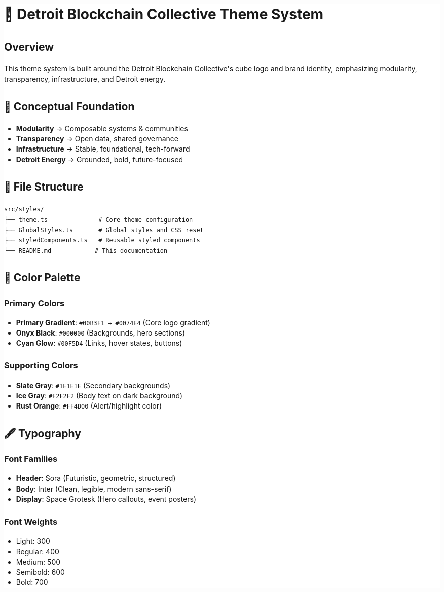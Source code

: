 # 🎨 Detroit Blockchain Collective Theme System

## Overview

This theme system is built around the Detroit Blockchain Collective's cube logo and brand identity, emphasizing modularity, transparency, infrastructure, and Detroit energy.

## 🧠 Conceptual Foundation

- **Modularity** → Composable systems & communities
- **Transparency** → Open data, shared governance
- **Infrastructure** → Stable, foundational, tech-forward
- **Detroit Energy** → Grounded, bold, future-focused

## 📁 File Structure

```
src/styles/
├── theme.ts              # Core theme configuration
├── GlobalStyles.ts       # Global styles and CSS reset
├── styledComponents.ts   # Reusable styled components
└── README.md            # This documentation
```

## 🎨 Color Palette

### Primary Colors
- **Primary Gradient**: `#00B3F1 → #0074E4` (Core logo gradient)
- **Onyx Black**: `#000000` (Backgrounds, hero sections)
- **Cyan Glow**: `#00F5D4` (Links, hover states, buttons)

### Supporting Colors
- **Slate Gray**: `#1E1E1E` (Secondary backgrounds)
- **Ice Gray**: `#F2F2F2` (Body text on dark background)
- **Rust Orange**: `#FF4D00` (Alert/highlight color)

## 🖋 Typography

### Font Families
- **Header**: Sora (Futuristic, geometric, structured)
- **Body**: Inter (Clean, legible, modern sans-serif)
- **Display**: Space Grotesk (Hero callouts, event posters)

### Font Weights
- Light: 300
- Regular: 400
- Medium: 500
- Semibold: 600
- Bold: 700
